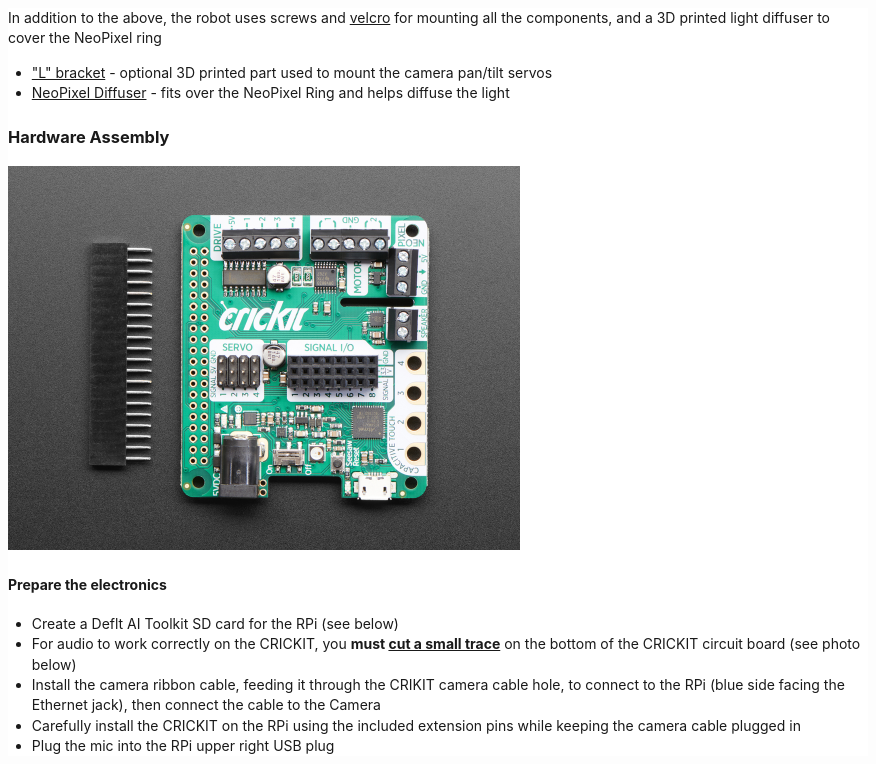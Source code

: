 In addition to the above, the robot uses screws and [velcro](https://www.amazon.com/Monoprice-Hook-Loop-Fastening-0-75-inch/dp/B004AF9II6/) for mounting all the components, and a 3D printed light diffuser to cover the NeoPixel ring
* ["L" bracket](https://www.tinkercad.com/things/ikA8s2YAOyl) - optional 3D printed part used to mount the camera pan/tilt servos
* [NeoPixel Diffuser](https://www.tinkercad.com/things/hJRIqCVGwtZ) - fits over the NeoPixel Ring and helps diffuse the light

### Hardware Assembly

<img src="images/crickit-board.jpg" width="512"><br>

#### Prepare the electronics
  * Create a Deflt AI Toolkit SD card for the RPi (see below)
  * For audio to work correctly on the CRICKIT, you **must [cut a small trace](https://learn.adafruit.com/adafruit-crickit-hat-for-raspberry-pi-linux-computers/speaker-output)** on the bottom of the CRICKIT circuit board (see photo below)
  * Install the camera ribbon cable, feeding it through the CRIKIT camera cable hole, to connect to the RPi (blue side facing the Ethernet jack), then connect the cable to the Camera
  * Carefully install the CRICKIT on the RPi using the included extension pins while keeping the camera cable plugged in
  * Plug the mic into the RPi upper right USB plug
